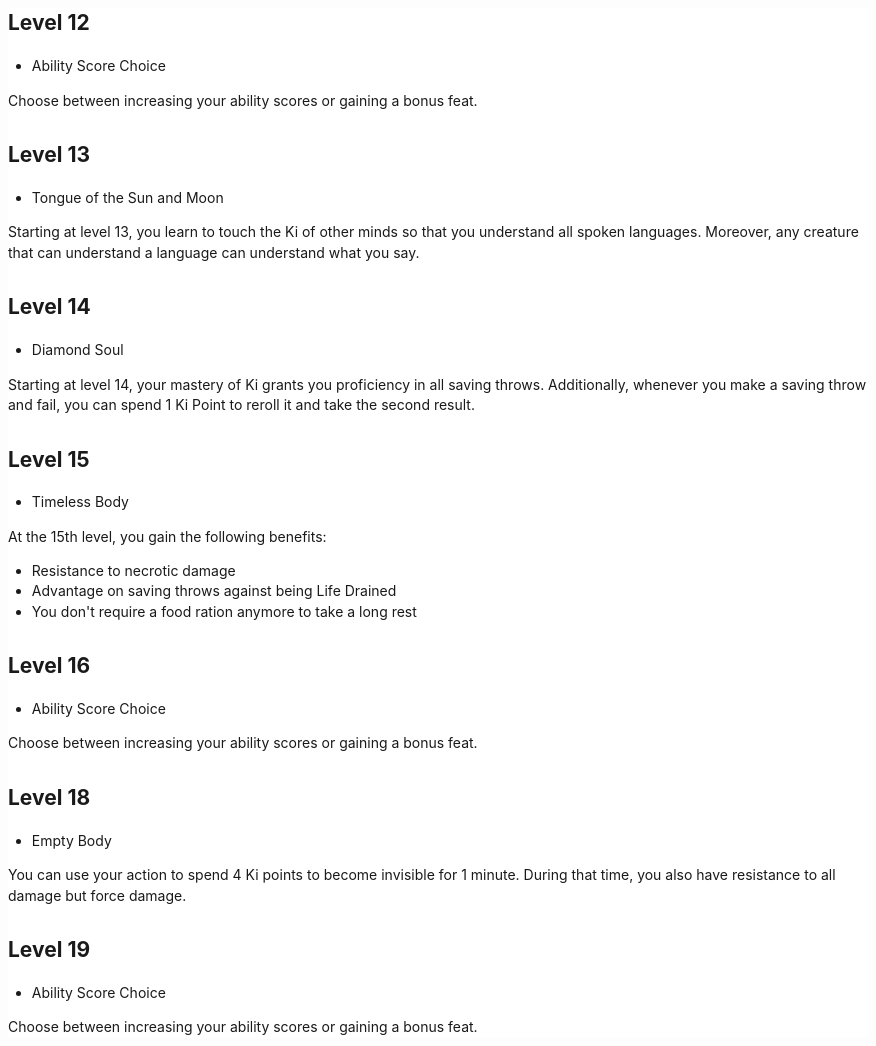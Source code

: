 
## Level 12

* Ability Score Choice

Choose between increasing your ability scores or gaining a bonus feat.


## Level 13

* Tongue of the Sun and Moon

Starting at level 13, you learn to touch the Ki of other minds so that you understand all spoken languages. Moreover, any creature that can understand a language can understand what you say.


## Level 14

* Diamond Soul

Starting at level 14, your mastery of Ki grants you proficiency in all saving throws. Additionally, whenever you make a saving throw and fail, you can spend 1 Ki Point to reroll it and take the second result.


## Level 15

* Timeless Body

At the 15th level, you gain the following benefits:
  - Resistance to necrotic damage
  - Advantage on saving throws against being Life Drained
  - You don't require a food ration anymore to take a long rest


## Level 16

* Ability Score Choice

Choose between increasing your ability scores or gaining a bonus feat.


## Level 18

* Empty Body

You can use your action to spend 4 Ki points to become invisible for 1 minute. During that time, you also have resistance to all damage but force damage.


## Level 19

* Ability Score Choice

Choose between increasing your ability scores or gaining a bonus feat.
